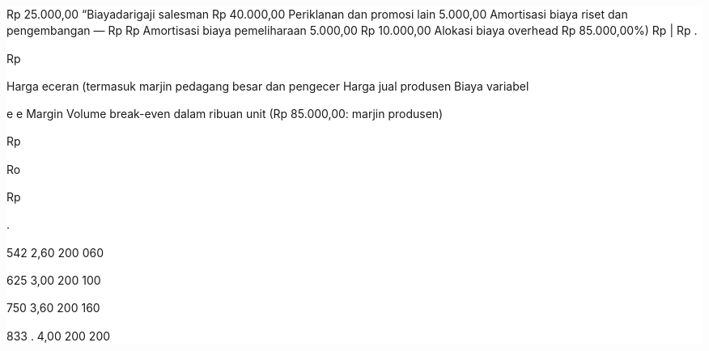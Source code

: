 Rp  25.000,00
“Biayadarigaji  salesman
Rp  40.000,00
Periklanan  dan  promosi  lain
5.000,00
 Amortisasi  biaya  riset  dan  pengembangan  —  Rp
Rp
Amortisasi  biaya  pemeliharaan
5.000,00
Rp  10.000,00
Alokasi  biaya  overhead
Rp  85.000,00%)
Rp  |
Rp  .

Rp

Harga  eceran  (termasuk
marjin  pedagang  besar  dan
pengecer
Harga  jual  produsen
Biaya  variabel

e
e
Margin
Volume  break-even
dalam  ribuan  unit  (Rp  85.000,00:
marjin  produsen)

Rp

Ro

Rp

.

542
2,60
200
060

625
3,00
200
100

750
3,60
200
160

833  .
4,00
200
200
